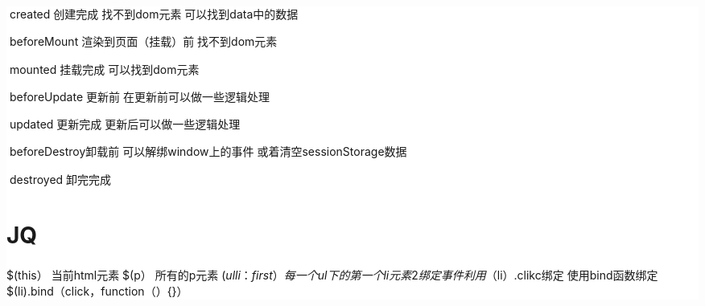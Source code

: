 ​			created      创建完成   找不到dom元素 可以找到data中的数据

​            beforeMount  渲染到页面（挂载）前     找不到dom元素     

​            mounted      挂载完成               可以找到dom元素

​            beforeUpdate 更新前    在更新前可以做一些逻辑处理       

​            updated      更新完成   更新后可以做一些逻辑处理

​            beforeDestroy卸载前     可以解绑window上的事件 或着清空sessionStorage数据

​            destroyed    卸完完成

# JQ

$(this） 当前html元素
$(p） 所有的p元素
$(ul li ：first） 每一个ul下的第一个li元素
2绑定事件
利用$（li）.clikc绑定
使用bind函数绑定 $(li).bind（click，function（）{}）

